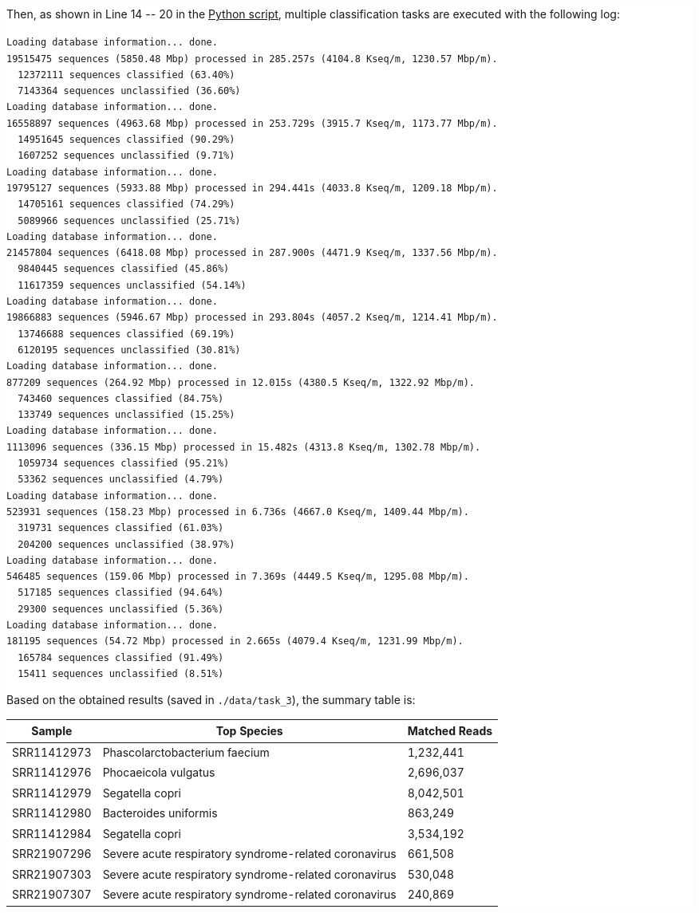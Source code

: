 Then, as shown in Line 14 -- 20 in the [Python script](https://github.com/HaolingZHANG/CS-249/tree/main/assign1/task_3.2.py),
multiple classification tasks are executed with the following log:

```text
Loading database information... done.
19515475 sequences (5850.48 Mbp) processed in 285.257s (4104.8 Kseq/m, 1230.57 Mbp/m).
  12372111 sequences classified (63.40%)
  7143364 sequences unclassified (36.60%)
Loading database information... done.
16558897 sequences (4963.68 Mbp) processed in 253.729s (3915.7 Kseq/m, 1173.77 Mbp/m).
  14951645 sequences classified (90.29%)
  1607252 sequences unclassified (9.71%)
Loading database information... done.
19795127 sequences (5933.88 Mbp) processed in 294.441s (4033.8 Kseq/m, 1209.18 Mbp/m).
  14705161 sequences classified (74.29%)
  5089966 sequences unclassified (25.71%)
Loading database information... done.
21457804 sequences (6418.08 Mbp) processed in 287.900s (4471.9 Kseq/m, 1337.56 Mbp/m).
  9840445 sequences classified (45.86%)
  11617359 sequences unclassified (54.14%)
Loading database information... done.
19866883 sequences (5946.67 Mbp) processed in 293.804s (4057.2 Kseq/m, 1214.41 Mbp/m).
  13746688 sequences classified (69.19%)
  6120195 sequences unclassified (30.81%)
Loading database information... done.
877209 sequences (264.92 Mbp) processed in 12.015s (4380.5 Kseq/m, 1322.92 Mbp/m).
  743460 sequences classified (84.75%)
  133749 sequences unclassified (15.25%)
Loading database information... done.
1113096 sequences (336.15 Mbp) processed in 15.482s (4313.8 Kseq/m, 1302.78 Mbp/m).
  1059734 sequences classified (95.21%)
  53362 sequences unclassified (4.79%)
Loading database information... done.
523931 sequences (158.23 Mbp) processed in 6.736s (4667.0 Kseq/m, 1409.44 Mbp/m).
  319731 sequences classified (61.03%)
  204200 sequences unclassified (38.97%)
Loading database information... done.
546485 sequences (159.06 Mbp) processed in 7.369s (4449.5 Kseq/m, 1295.08 Mbp/m).
  517185 sequences classified (94.64%)
  29300 sequences unclassified (5.36%)
Loading database information... done.
181195 sequences (54.72 Mbp) processed in 2.665s (4079.4 Kseq/m, 1231.99 Mbp/m).
  165784 sequences classified (91.49%)
  15411 sequences unclassified (8.51%)
```

Based on the obtained results (saved in `./data/task_3`), the summary table is:

| Sample      | Top Species                                           | Matched Reads |
|-------------|-------------------------------------------------------|---------------|
| SRR11412973 | Phascolarctobacterium faecium                         | 1,232,441     |
| SRR11412976 | Phocaeicola vulgatus                                  | 2,696,037     |
| SRR11412979 | Segatella copri                                       | 8,042,501     |
| SRR11412980 | Bacteroides uniformis                                 | 863,249       |
| SRR11412984 | Segatella copri                                       | 3,534,192     |
| SRR21907296 | Severe acute respiratory syndrome-related coronavirus | 661,508       |
| SRR21907303 | Severe acute respiratory syndrome-related coronavirus | 530,048       |
| SRR21907307 | Severe acute respiratory syndrome-related coronavirus | 240,869       |